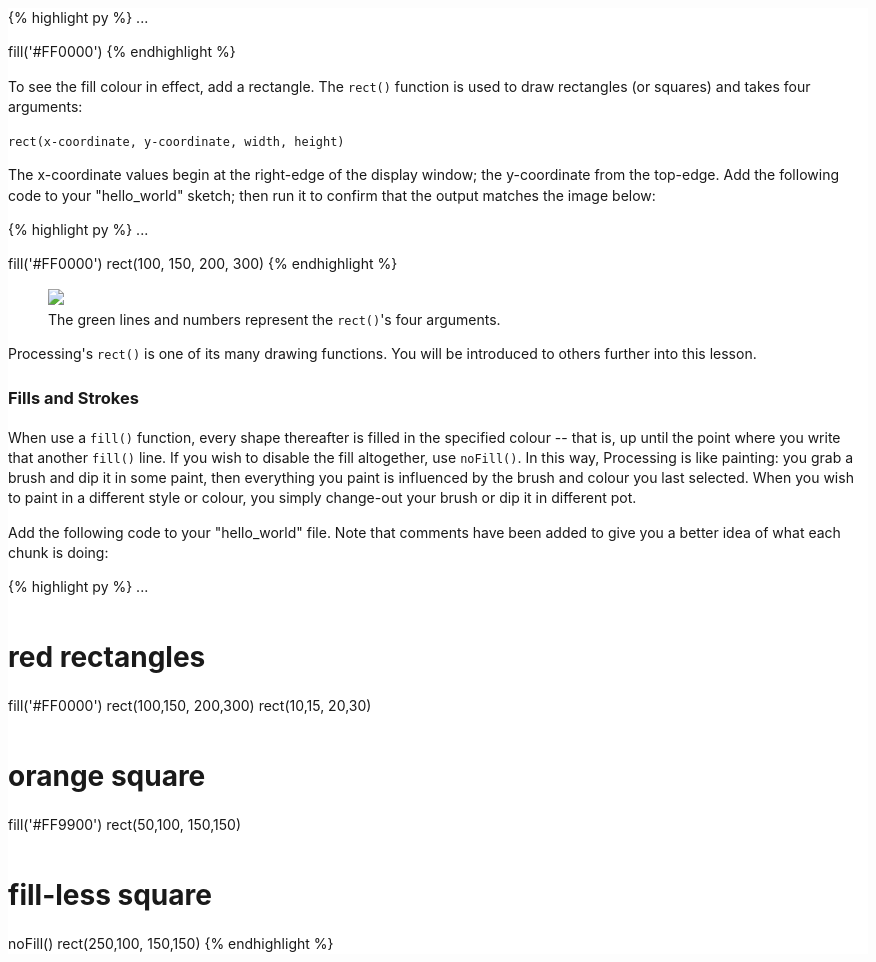 {% highlight py %}
...

fill('#FF0000')
{% endhighlight %}

To see the fill colour in effect, add a rectangle. The `rect()` function is used to draw rectangles (or squares) and takes four arguments:

`rect(x-coordinate, y-coordinate, width, height)`

The x-coordinate values begin at the right-edge of the display window; the y-coordinate from the top-edge. Add the following code to your "hello_world" sketch; then run it to confirm that the output matches the image below:

{% highlight py %}
...

fill('#FF0000')
rect(100, 150, 200, 300)
{% endhighlight %}

<figure>
  <img src="{{ site.url }}/img/pitl01gs/colour-fill-rect.png" />
  <figcaption>The green lines and numbers represent the <code>rect()</code>'s four arguments.</figcaption>
</figure>

Processing's `rect()` is one of its many drawing functions. You will be introduced to others further into this lesson.

### Fills and Strokes

When use a `fill()` function, every shape thereafter is filled in the specified colour -- that is, up until the point where you write that another `fill()` line. If you wish to disable the fill altogether, use `noFill()`. In this way, Processing is like painting: you grab a brush and dip it in some paint, then everything you paint is influenced by the brush and colour you last selected. When you wish to paint in a different style or colour, you simply change-out your brush or dip it in different pot.

Add the following code to your "hello_world" file. Note that comments have been added to give you a better idea of what each chunk is doing:

{% highlight py %}
...

# red rectangles
fill('#FF0000')
rect(100,150, 200,300)
rect(10,15, 20,30)

# orange square
fill('#FF9900')
rect(50,100, 150,150)

# fill-less square
noFill()
rect(250,100, 150,150)
{% endhighlight %}

